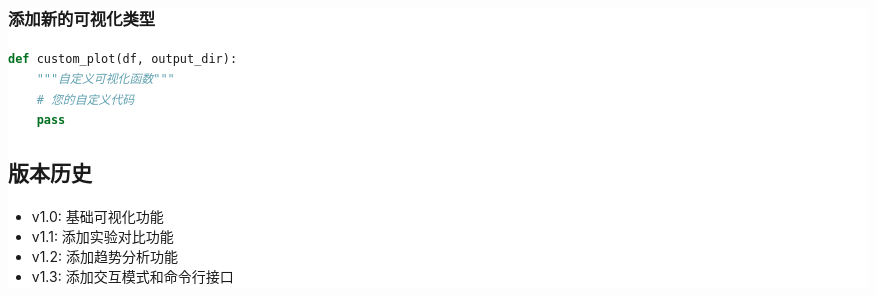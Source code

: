 ### 添加新的可视化类型
```python
def custom_plot(df, output_dir):
    """自定义可视化函数"""
    # 您的自定义代码
    pass
```

## 版本历史

- v1.0: 基础可视化功能
- v1.1: 添加实验对比功能
- v1.2: 添加趋势分析功能
- v1.3: 添加交互模式和命令行接口 